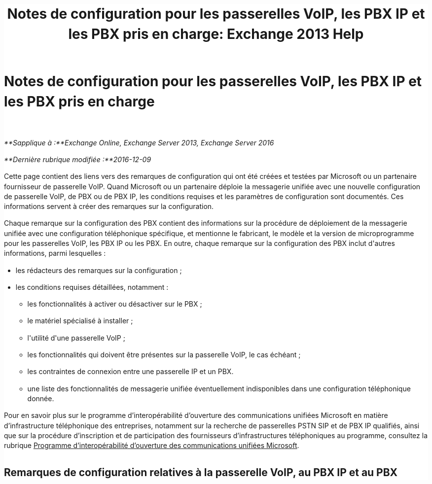 ﻿---
title: 'Notes de configuration pour les passerelles VoIP, les PBX IP et les PBX pris en charge: Exchange 2013 Help'
TOCTitle: Notes de configuration pour les passerelles VoIP, les PBX IP et les PBX pris en charge
ms:assetid: 1583674f-5a57-45fd-8125-087d1624e686
ms:mtpsurl: https://technet.microsoft.com/fr-fr/library/Ee681657(v=EXCHG.150)
ms:contentKeyID: 50555353
ms.date: 04/24/2018
mtps_version: v=EXCHG.150
ms.translationtype: HT
---

# Notes de configuration pour les passerelles VoIP, les PBX IP et les PBX pris en charge

 

_**Sapplique à :**Exchange Online, Exchange Server 2013, Exchange Server 2016_

_**Dernière rubrique modifiée :**2016-12-09_

Cette page contient des liens vers des remarques de configuration qui ont été créées et testées par Microsoft ou un partenaire fournisseur de passerelle VoIP. Quand Microsoft ou un partenaire déploie la messagerie unifiée avec une nouvelle configuration de passerelle VoIP, de PBX ou de PBX IP, les conditions requises et les paramètres de configuration sont documentés. Ces informations servent à créer des remarques sur la configuration.

Chaque remarque sur la configuration des PBX contient des informations sur la procédure de déploiement de la messagerie unifiée avec une configuration téléphonique spécifique, et mentionne le fabricant, le modèle et la version de microprogramme pour les passerelles VoIP, les PBX IP ou les PBX. En outre, chaque remarque sur la configuration des PBX inclut d'autres informations, parmi lesquelles :

  - les rédacteurs des remarques sur la configuration ;

  - les conditions requises détaillées, notamment :
    
      - les fonctionnalités à activer ou désactiver sur le PBX ;
    
      - le matériel spécialisé à installer ;
    
      - l'utilité d'une passerelle VoIP ;
    
      - les fonctionnalités qui doivent être présentes sur la passerelle VoIP, le cas échéant ;
    
      - les contraintes de connexion entre une passerelle IP et un PBX.
    
      - une liste des fonctionnalités de messagerie unifiée éventuellement indisponibles dans une configuration téléphonique donnée.

Pour en savoir plus sur le programme d’interopérabilité d’ouverture des communications unifiées Microsoft en matière d’infrastructure téléphonique des entreprises, notamment sur la recherche de passerelles PSTN SIP et de PBX IP qualifiés, ainsi que sur la procédure d’inscription et de participation des fournisseurs d’infrastructures téléphoniques au programme, consultez la rubrique [Programme d’interopérabilité d’ouverture des communications unifiées Microsoft](https://go.microsoft.com/fwlink/p/?linkid=132071).

## Remarques de configuration relatives à la passerelle VoIP, au PBX IP et au PBX
